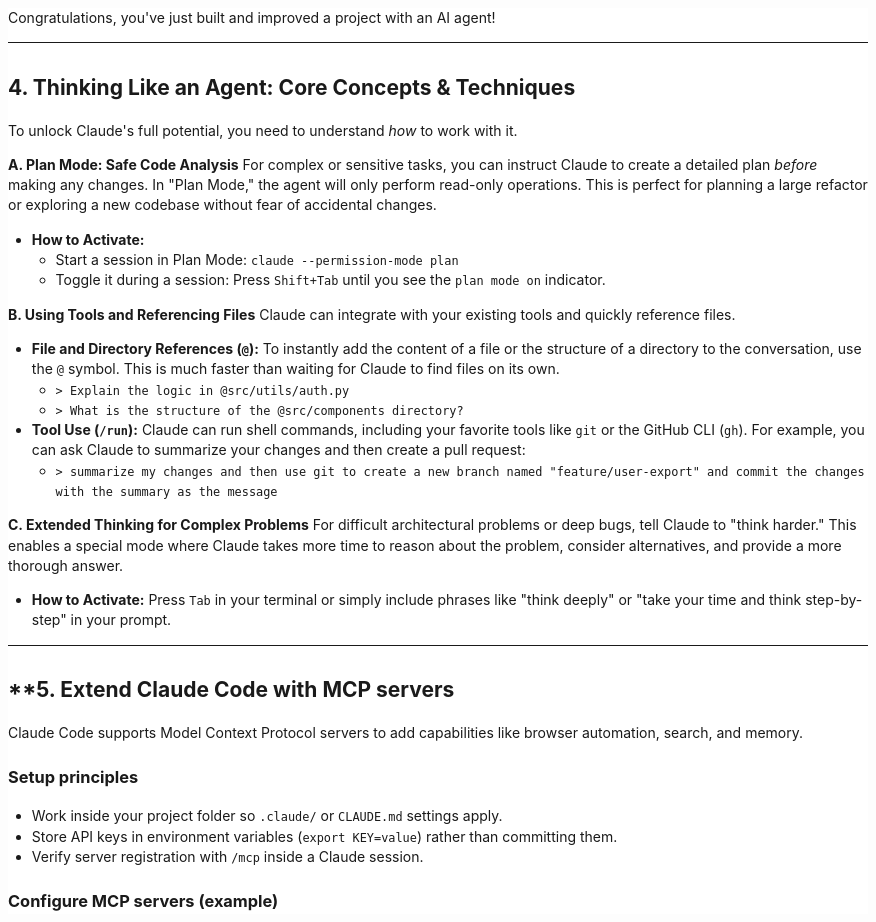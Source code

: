 Congratulations, you've just built and improved a project with an AI agent!

---

## **4. Thinking Like an Agent: Core Concepts & Techniques**

To unlock Claude's full potential, you need to understand *how* to work with it.

**A. Plan Mode: Safe Code Analysis**
For complex or sensitive tasks, you can instruct Claude to create a detailed plan *before* making any changes. In "Plan Mode," the agent will only perform read-only operations. This is perfect for planning a large refactor or exploring a new codebase without fear of accidental changes.

*   **How to Activate:**
    *   Start a session in Plan Mode: `claude --permission-mode plan`
    *   Toggle it during a session: Press `Shift+Tab` until you see the `plan mode on` indicator.

**B. Using Tools and Referencing Files**
Claude can integrate with your existing tools and quickly reference files.

*   **File and Directory References (`@`):** To instantly add the content of a file or the structure of a directory to the conversation, use the `@` symbol. This is much faster than waiting for Claude to find files on its own.
    *   `> Explain the logic in @src/utils/auth.py`
    *   `> What is the structure of the @src/components directory?`
*   **Tool Use (`/run`):** Claude can run shell commands, including your favorite tools like `git` or the GitHub CLI (`gh`). For example, you can ask Claude to summarize your changes and then create a pull request:
    *   `> summarize my changes and then use git to create a new branch named "feature/user-export" and commit the changes with the summary as the message`

**C. Extended Thinking for Complex Problems**
For difficult architectural problems or deep bugs, tell Claude to "think harder." This enables a special mode where Claude takes more time to reason about the problem, consider alternatives, and provide a more thorough answer.

*   **How to Activate:** Press `Tab` in your terminal or simply include phrases like "think deeply" or "take your time and think step-by-step" in your prompt.

---
## **5. Extend Claude Code with MCP servers

Claude Code supports Model Context Protocol servers to add capabilities like browser automation, search, and memory.

### Setup principles

- Work inside your project folder so `.claude/` or `CLAUDE.md` settings apply.
- Store API keys in environment variables (`export KEY=value`) rather than committing them.
- Verify server registration with `/mcp` inside a Claude session.

### Configure MCP servers (example)
